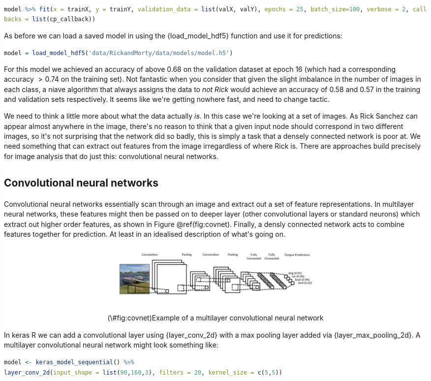 ```r
model %>% fit(x = trainX, y = trainY, validation_data = list(valX, valY), epochs = 25, batch_size=100, verbose = 2, callbacks = list(cp_callback))
```

As before we can load a saved model in using the {load_model_hdf5} function and use it for predictions:

```r
model = load_model_hdf5('data/RickandMorty/data/models/model.h5')
```

For this model we achieved an accuracy of above $0.68$ on the validation dataset at epoch $16$ (which had a corresponding accuracy $>0.74$ on the training set). Not fantastic when you consider that given the slight imbalance in the number of images in each class, a niave algorithm that always assigns the data to *not Rick* would achieve an accuracy of $0.58$ and $0.57$ in the training and validation sets respectively. It seems like we're getting nowhere fast, and need to change tactic. 

We need to think a little more about what the data actually *is*. In this case we're looking at a set of images. As Rick Sanchez can appear almost anywhere in the image, there's no reason to think that a given input node should correspond in two different images, so it's not surprising that the network did so badly, this is simply a task that a densely connected network is poor at. We need something that can extract out features from the image irregardless of where Rick is. There are approaches build precisely for image analysis that do just this: convolutional neural networks. 

## Convolutional neural networks

Convolutional neural networks essentially scan through an image and extract out a set of feature representations. In multilayer neural networks, these features might then be passed on to deeper layer (other convolutional layers or standard neurons) which extract out higher order features, as shown in Figure \@ref(fig:covnet). Finally, a densly connected network acts to combine features together for prediction. At least in an idealised description of what's going on.

<div class="figure" style="text-align: center">
<img src="images/Screen-Shot-2015-11-07-at-7.26.20-AM.png" alt="Example of a multilayer convolutional neural network" width="50%" />
<p class="caption">(\#fig:covnet)Example of a multilayer convolutional neural network</p>
</div>

In keras R we can add a convolutional layer using {layer_conv_2d} with a max pooling layer added via {layer_max_pooling_2d}. A multilayer convolutional neural network might look something like:


```r
model <- keras_model_sequential() %>%
layer_conv_2d(input_shape = list(90,160,3), filters = 20, kernel_size = c(5,5))
```
